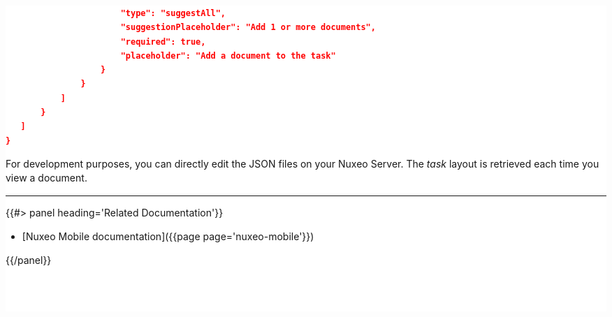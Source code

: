 ```json
                       "type": "suggestAll",
                       "suggestionPlaceholder": "Add 1 or more documents",
                       "required": true,
                       "placeholder": "Add a document to the task"
                   }
               }
           ]
       }
   ]
}

```

For development purposes, you can directly edit the JSON files on your Nuxeo Server. The _task_ layout is retrieved each time you view a document.



* * *

<div class="row" data-equalizer data-equalize-on="medium"><div class="column medium-6">{{#> panel heading='Related Documentation'}}

- [Nuxeo Mobile documentation]({{page page='nuxeo-mobile'}})

{{/panel}}</div><div class="column medium-6">

&nbsp;

</div></div>
